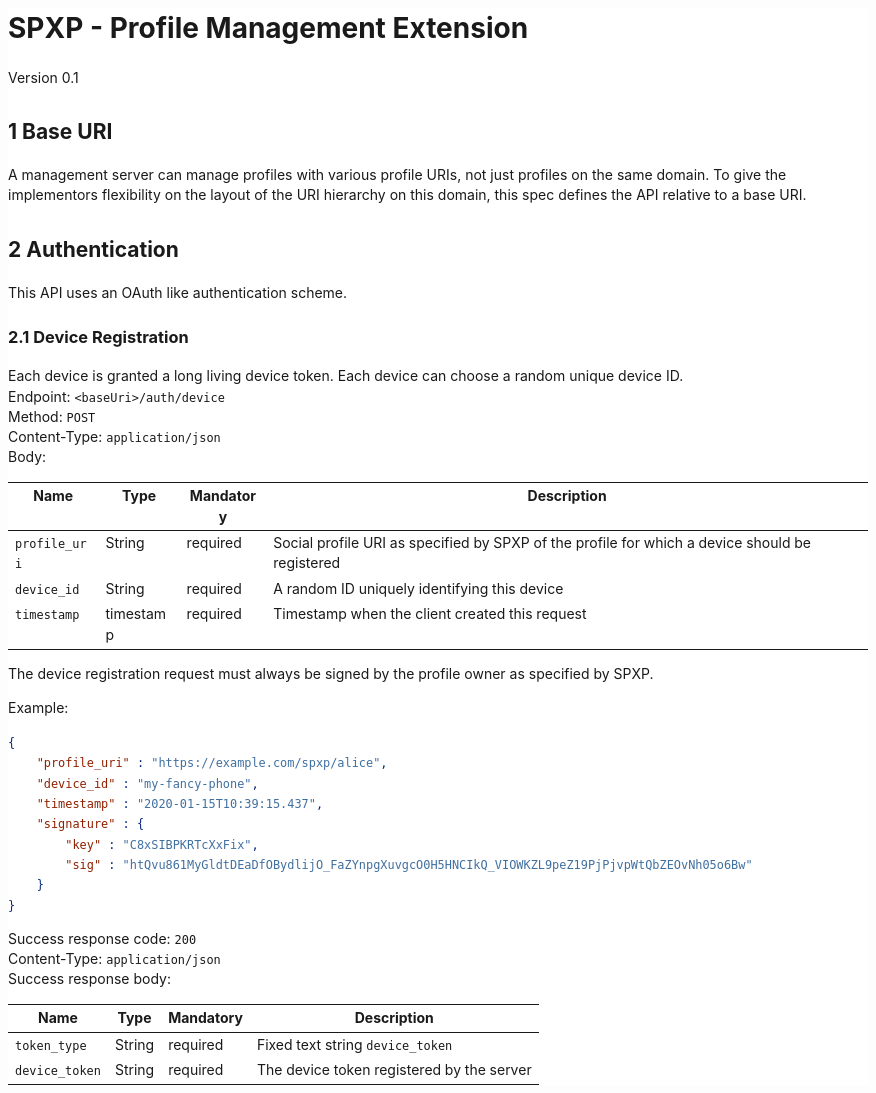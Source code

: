 # SPXP - Profile Management Extension
Version 0.1

## 1 Base URI
A management server can manage profiles with various profile URIs, not just profiles on the same domain. To give the
implementors flexibility on the layout of the URI hierarchy on this domain, this spec defines the API relative to
a base URI.

## 2 Authentication
This API uses an OAuth like authentication scheme.

### 2.1 Device Registration
Each device is granted a long living device token. Each device can choose a random unique device ID.  
Endpoint: `<baseUri>/auth/device`  
Method: `POST`  
Content-Type: `application/json`  
Body:

| Name | Type | Mandatory | Description |
|---|---|---|---|
| `profile_uri` | String | required | Social profile URI as specified by SPXP of the profile for which a device should be registered |
| `device_id` | String | required | A random ID uniquely identifying this device |
| `timestamp` | timestamp | required | Timestamp when the client created this request |

The device registration request must always be signed by the profile owner as specified by SPXP.

Example:
```json
{
    "profile_uri" : "https://example.com/spxp/alice",
    "device_id" : "my-fancy-phone",
    "timestamp" : "2020-01-15T10:39:15.437",
    "signature" : {
        "key" : "C8xSIBPKRTcXxFix",
        "sig" : "htQvu861MyGldtDEaDfOBydlijO_FaZYnpgXuvgcO0H5HNCIkQ_VIOWKZL9peZ19PjPjvpWtQbZEOvNh05o6Bw"
    }
}
```
Success response code: `200`  
Content-Type: `application/json`  
Success response body:

| Name | Type | Mandatory | Description |
|---|---|---|---|
| `token_type` | String | required | Fixed text string `device_token` |
| `device_token` | String | required | The device token registered by the server |
